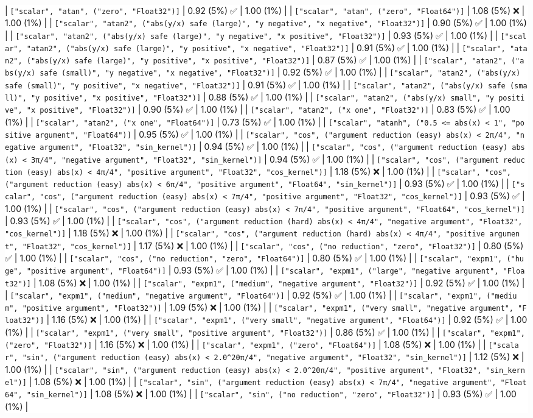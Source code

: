 | `["scalar", "atan", ("zero", "Float32")]` | 0.92 (5%) :white_check_mark: | 1.00 (1%)  |
| `["scalar", "atan", ("zero", "Float64")]` | 1.08 (5%) :x: | 1.00 (1%)  |
| `["scalar", "atan2", ("abs(y/x) safe (large)", "y negative", "x negative", "Float32")]` | 0.90 (5%) :white_check_mark: | 1.00 (1%)  |
| `["scalar", "atan2", ("abs(y/x) safe (large)", "y negative", "x positive", "Float32")]` | 0.93 (5%) :white_check_mark: | 1.00 (1%)  |
| `["scalar", "atan2", ("abs(y/x) safe (large)", "y positive", "x negative", "Float32")]` | 0.91 (5%) :white_check_mark: | 1.00 (1%)  |
| `["scalar", "atan2", ("abs(y/x) safe (large)", "y positive", "x positive", "Float32")]` | 0.87 (5%) :white_check_mark: | 1.00 (1%)  |
| `["scalar", "atan2", ("abs(y/x) safe (small)", "y negative", "x negative", "Float32")]` | 0.92 (5%) :white_check_mark: | 1.00 (1%)  |
| `["scalar", "atan2", ("abs(y/x) safe (small)", "y positive", "x negative", "Float32")]` | 0.91 (5%) :white_check_mark: | 1.00 (1%)  |
| `["scalar", "atan2", ("abs(y/x) safe (small)", "y positive", "x positive", "Float32")]` | 0.88 (5%) :white_check_mark: | 1.00 (1%)  |
| `["scalar", "atan2", ("abs(y/x) small", "y positive", "x positive", "Float32")]` | 0.90 (5%) :white_check_mark: | 1.00 (1%)  |
| `["scalar", "atan2", ("x one", "Float32")]` | 0.83 (5%) :white_check_mark: | 1.00 (1%)  |
| `["scalar", "atan2", ("x one", "Float64")]` | 0.73 (5%) :white_check_mark: | 1.00 (1%)  |
| `["scalar", "atanh", ("0.5 <= abs(x) < 1", "positive argument", "Float64")]` | 0.95 (5%) :white_check_mark: | 1.00 (1%)  |
| `["scalar", "cos", ("argument reduction (easy) abs(x) < 2π/4", "negative argument", "Float32", "sin_kernel")]` | 0.94 (5%) :white_check_mark: | 1.00 (1%)  |
| `["scalar", "cos", ("argument reduction (easy) abs(x) < 3π/4", "negative argument", "Float32", "sin_kernel")]` | 0.94 (5%) :white_check_mark: | 1.00 (1%)  |
| `["scalar", "cos", ("argument reduction (easy) abs(x) < 4π/4", "positive argument", "Float32", "cos_kernel")]` | 1.18 (5%) :x: | 1.00 (1%)  |
| `["scalar", "cos", ("argument reduction (easy) abs(x) < 6π/4", "positive argument", "Float64", "sin_kernel")]` | 0.93 (5%) :white_check_mark: | 1.00 (1%)  |
| `["scalar", "cos", ("argument reduction (easy) abs(x) < 7π/4", "positive argument", "Float32", "cos_kernel")]` | 0.93 (5%) :white_check_mark: | 1.00 (1%)  |
| `["scalar", "cos", ("argument reduction (easy) abs(x) < 7π/4", "positive argument", "Float64", "cos_kernel")]` | 0.93 (5%) :white_check_mark: | 1.00 (1%)  |
| `["scalar", "cos", ("argument reduction (hard) abs(x) < 4π/4", "negative argument", "Float32", "cos_kernel")]` | 1.18 (5%) :x: | 1.00 (1%)  |
| `["scalar", "cos", ("argument reduction (hard) abs(x) < 4π/4", "positive argument", "Float32", "cos_kernel")]` | 1.17 (5%) :x: | 1.00 (1%)  |
| `["scalar", "cos", ("no reduction", "zero", "Float32")]` | 0.80 (5%) :white_check_mark: | 1.00 (1%)  |
| `["scalar", "cos", ("no reduction", "zero", "Float64")]` | 0.80 (5%) :white_check_mark: | 1.00 (1%)  |
| `["scalar", "expm1", ("huge", "positive argument", "Float64")]` | 0.93 (5%) :white_check_mark: | 1.00 (1%)  |
| `["scalar", "expm1", ("large", "negative argument", "Float32")]` | 1.08 (5%) :x: | 1.00 (1%)  |
| `["scalar", "expm1", ("medium", "negative argument", "Float32")]` | 0.92 (5%) :white_check_mark: | 1.00 (1%)  |
| `["scalar", "expm1", ("medium", "negative argument", "Float64")]` | 0.92 (5%) :white_check_mark: | 1.00 (1%)  |
| `["scalar", "expm1", ("medium", "positive argument", "Float32")]` | 1.09 (5%) :x: | 1.00 (1%)  |
| `["scalar", "expm1", ("very small", "negative argument", "Float32")]` | 1.16 (5%) :x: | 1.00 (1%)  |
| `["scalar", "expm1", ("very small", "negative argument", "Float64")]` | 0.92 (5%) :white_check_mark: | 1.00 (1%)  |
| `["scalar", "expm1", ("very small", "positive argument", "Float32")]` | 0.86 (5%) :white_check_mark: | 1.00 (1%)  |
| `["scalar", "expm1", ("zero", "Float32")]` | 1.16 (5%) :x: | 1.00 (1%)  |
| `["scalar", "expm1", ("zero", "Float64")]` | 1.08 (5%) :x: | 1.00 (1%)  |
| `["scalar", "sin", ("argument reduction (easy) abs(x) < 2.0^20π/4", "negative argument", "Float32", "sin_kernel")]` | 1.12 (5%) :x: | 1.00 (1%)  |
| `["scalar", "sin", ("argument reduction (easy) abs(x) < 2.0^20π/4", "positive argument", "Float32", "sin_kernel")]` | 1.08 (5%) :x: | 1.00 (1%)  |
| `["scalar", "sin", ("argument reduction (easy) abs(x) < 7π/4", "negative argument", "Float64", "sin_kernel")]` | 1.08 (5%) :x: | 1.00 (1%)  |
| `["scalar", "sin", ("no reduction", "zero", "Float32")]` | 0.93 (5%) :white_check_mark: | 1.00 (1%)  |